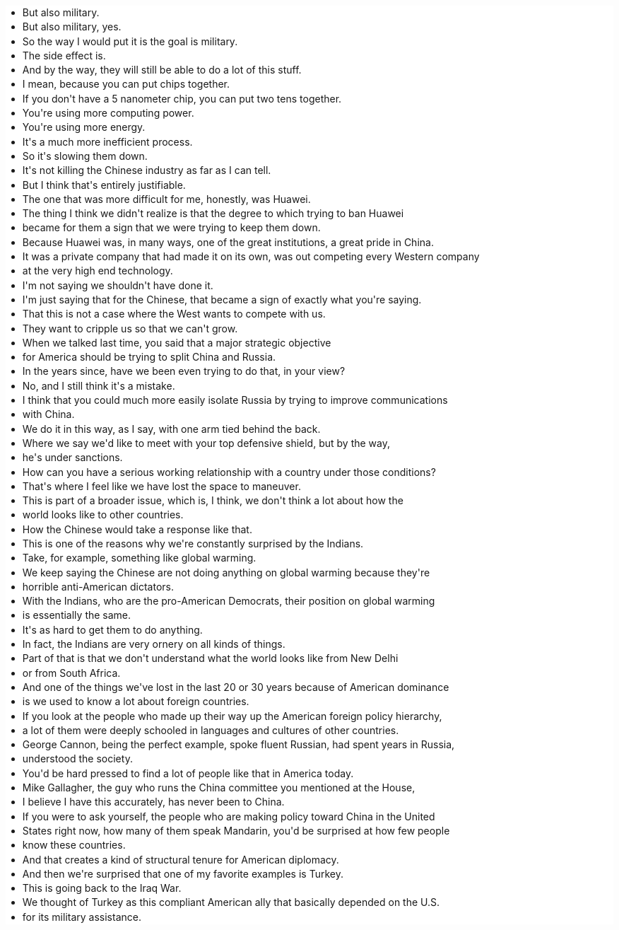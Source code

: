 *  But also military.
*  But also military, yes.
*  So the way I would put it is the goal is military.
*  The side effect is.
*  And by the way, they will still be able to do a lot of this stuff.
*  I mean, because you can put chips together.
*  If you don't have a 5 nanometer chip, you can put two tens together.
*  You're using more computing power.
*  You're using more energy.
*  It's a much more inefficient process.
*  So it's slowing them down.
*  It's not killing the Chinese industry as far as I can tell.
*  But I think that's entirely justifiable.
*  The one that was more difficult for me, honestly, was Huawei.
*  The thing I think we didn't realize is that the degree to which trying to ban Huawei
*  became for them a sign that we were trying to keep them down.
*  Because Huawei was, in many ways, one of the great institutions, a great pride in China.
*  It was a private company that had made it on its own, was out competing every Western company
*  at the very high end technology.
*  I'm not saying we shouldn't have done it.
*  I'm just saying that for the Chinese, that became a sign of exactly what you're saying.
*  That this is not a case where the West wants to compete with us.
*  They want to cripple us so that we can't grow.
*  When we talked last time, you said that a major strategic objective
*  for America should be trying to split China and Russia.
*  In the years since, have we been even trying to do that, in your view?
*  No, and I still think it's a mistake.
*  I think that you could much more easily isolate Russia by trying to improve communications
*  with China.
*  We do it in this way, as I say, with one arm tied behind the back.
*  Where we say we'd like to meet with your top defensive shield, but by the way,
*  he's under sanctions.
*  How can you have a serious working relationship with a country under those conditions?
*  That's where I feel like we have lost the space to maneuver.
*  This is part of a broader issue, which is, I think, we don't think a lot about how the
*  world looks like to other countries.
*  How the Chinese would take a response like that.
*  This is one of the reasons why we're constantly surprised by the Indians.
*  Take, for example, something like global warming.
*  We keep saying the Chinese are not doing anything on global warming because they're
*  horrible anti-American dictators.
*  With the Indians, who are the pro-American Democrats, their position on global warming
*  is essentially the same.
*  It's as hard to get them to do anything.
*  In fact, the Indians are very ornery on all kinds of things.
*  Part of that is that we don't understand what the world looks like from New Delhi
*  or from South Africa.
*  And one of the things we've lost in the last 20 or 30 years because of American dominance
*  is we used to know a lot about foreign countries.
*  If you look at the people who made up their way up the American foreign policy hierarchy,
*  a lot of them were deeply schooled in languages and cultures of other countries.
*  George Cannon, being the perfect example, spoke fluent Russian, had spent years in Russia,
*  understood the society.
*  You'd be hard pressed to find a lot of people like that in America today.
*  Mike Gallagher, the guy who runs the China committee you mentioned at the House,
*  I believe I have this accurately, has never been to China.
*  If you were to ask yourself, the people who are making policy toward China in the United
*  States right now, how many of them speak Mandarin, you'd be surprised at how few people
*  know these countries.
*  And that creates a kind of structural tenure for American diplomacy.
*  And then we're surprised that one of my favorite examples is Turkey.
*  This is going back to the Iraq War.
*  We thought of Turkey as this compliant American ally that basically depended on the U.S.
*  for its military assistance.